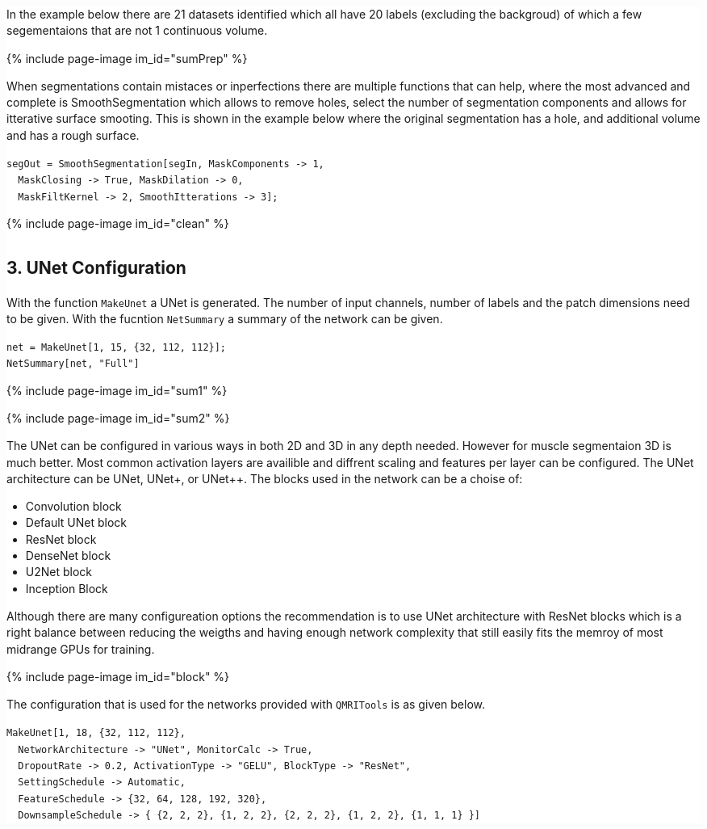In the example below there are 21 datasets identified which all have 20 labels (excluding the backgroud) of which a few segementaions that are not 1 continuous volume.

{% include page-image im_id="sumPrep" %}

When segmentations contain mistaces or inperfections there are multiple functions that can help, where the most advanced and complete is SmoothSegmentation which allows to remove holes, select the number of segmentation components and allows for itterative surface smooting. This is shown in the example below where the original segmentation has a hole, and additional volume and has a rough surface.

```Wolfram
segOut = SmoothSegmentation[segIn, MaskComponents -> 1, 
  MaskClosing -> True, MaskDilation -> 0,
  MaskFiltKernel -> 2, SmoothItterations -> 3];
```

{% include page-image im_id="clean" %}

## 3. UNet Configuration

With the function `MakeUnet` a UNet is generated. The number of input channels, number of labels and the patch dimensions need to be given. With the fucntion `NetSummary` a summary of the network can be given.

```Wolfram
net = MakeUnet[1, 15, {32, 112, 112}];
NetSummary[net, "Full"]
```

{% include page-image im_id="sum1" %}

{% include page-image im_id="sum2" %}

The UNet can be configured in various ways in both 2D and 3D in any depth needed. However for muscle segmentaion 3D is much better. Most common activation layers are availible and diffrent scaling and features per layer can be configured. The UNet architecture can be UNet, UNet+, or UNet++. The blocks used in the network can be a choise of:

- Convolution block
- Default UNet block
- ResNet block
- DenseNet block
- U2Net block
- Inception Block

Although there are many configureation options the recommendation is to use UNet architecture with ResNet blocks which is a right balance between reducing the weigths and having enough network complexity that still easily fits the memroy of most midrange GPUs for training.

{% include page-image im_id="block" %}

The configuration that is used for the networks provided with `QMRITools` is as given below.

```Wolfram
MakeUnet[1, 18, {32, 112, 112},
  NetworkArchitecture -> "UNet", MonitorCalc -> True,
  DropoutRate -> 0.2, ActivationType -> "GELU", BlockType -> "ResNet",
  SettingSchedule -> Automatic,
  FeatureSchedule -> {32, 64, 128, 192, 320},
  DownsampleSchedule -> { {2, 2, 2}, {1, 2, 2}, {2, 2, 2}, {1, 2, 2}, {1, 1, 1} }]
```
